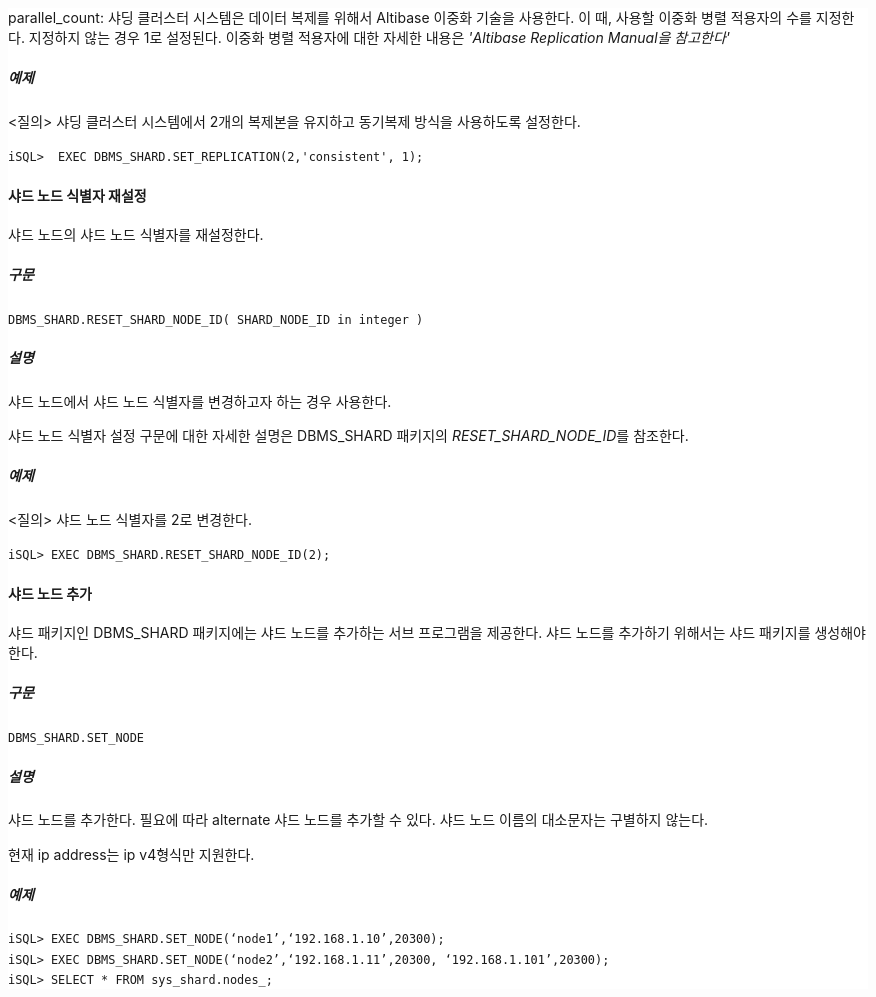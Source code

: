 parallel_count: 샤딩 클러스터 시스템은 데이터 복제를 위해서 Altibase 이중화 기술을 사용한다. 이 때, 사용할 이중화 병렬 적용자의 수를 지정한다. 지정하지 않는 경우 1로 설정된다. 이중화 병렬 적용자에 대한 자세한 내용은 *'Altibase Replication Manual을 참고한다'*

##### 예제

\<질의\> 샤딩 클러스터 시스템에서 2개의 복제본을 유지하고 동기복제 방식을 사용하도록 설정한다.

```
iSQL>  EXEC DBMS_SHARD.SET_REPLICATION(2,'consistent', 1);
```

#### 샤드 노드 식별자 재설정

샤드 노드의 샤드 노드 식별자를 재설정한다.

##### 구문

```
DBMS_SHARD.RESET_SHARD_NODE_ID( SHARD_NODE_ID in integer )
```

##### 설명

샤드 노드에서 샤드 노드 식별자를 변경하고자 하는 경우 사용한다.

샤드 노드 식별자 설정 구문에 대한 자세한 설명은 DBMS_SHARD 패키지의 *RESET_SHARD_NODE_ID*를 참조한다.

##### 예제

\<질의\> 샤드 노드 식별자를 2로 변경한다. 

```
iSQL> EXEC DBMS_SHARD.RESET_SHARD_NODE_ID(2);
```

#### 샤드 노드 추가

샤드 패키지인 DBMS_SHARD 패키지에는 샤드 노드를 추가하는 서브 프로그램을
제공한다. 샤드 노드를 추가하기 위해서는 샤드 패키지를 생성해야 한다.

##### 구문

```
DBMS_SHARD.SET_NODE
```

##### 설명

샤드 노드를 추가한다. 필요에 따라 alternate 샤드 노드를 추가할 수 있다. 샤드
노드 이름의 대소문자는 구별하지 않는다.

현재 ip address는 ip v4형식만 지원한다.

##### 예제

```
iSQL> EXEC DBMS_SHARD.SET_NODE(‘node1’,‘192.168.1.10’,20300);
iSQL> EXEC DBMS_SHARD.SET_NODE(‘node2’,‘192.168.1.11’,20300, ‘192.168.1.101’,20300);
iSQL> SELECT * FROM sys_shard.nodes_;
```
